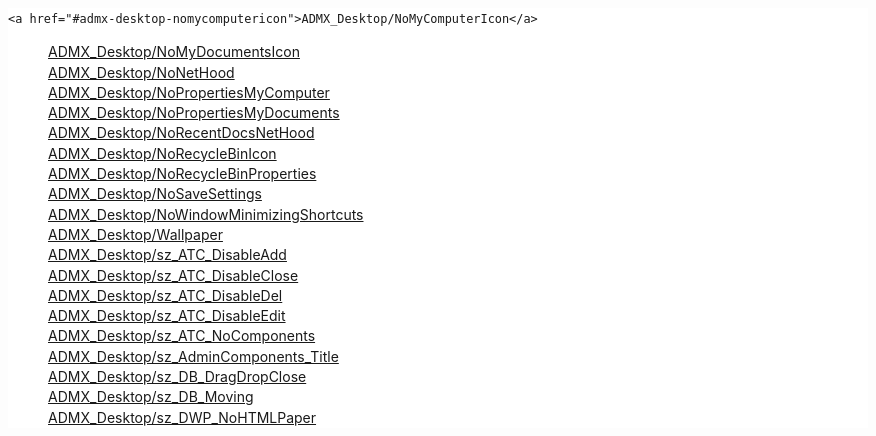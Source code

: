     <a href="#admx-desktop-nomycomputericon">ADMX_Desktop/NoMyComputerIcon</a>
  </dd>
  <dd>
    <a href="#admx-desktop-nomydocumentsicon">ADMX_Desktop/NoMyDocumentsIcon</a>
  </dd>
  <dd>
    <a href="#admx-desktop-nonethood">ADMX_Desktop/NoNetHood</a>
  </dd>
  <dd>
    <a href="#admx-desktop-nopropertiesmycomputer">ADMX_Desktop/NoPropertiesMyComputer</a>
  </dd>
  <dd>
    <a href="#admx-desktop-nopropertiesmydocuments">ADMX_Desktop/NoPropertiesMyDocuments</a>
  </dd>
  <dd>
    <a href="#admx-desktop-norecentdocsnethood">ADMX_Desktop/NoRecentDocsNetHood</a>
  </dd>
  <dd>
    <a href="#admx-desktop-norecyclebinicon">ADMX_Desktop/NoRecycleBinIcon</a>
  </dd>
  <dd>
    <a href="#admx-desktop-norecyclebinproperties">ADMX_Desktop/NoRecycleBinProperties</a>
  </dd>
  <dd>
    <a href="#admx-desktop-nosavesettings">ADMX_Desktop/NoSaveSettings</a>
  </dd>
  <dd>
    <a href="#admx-desktop-nowindowminimizingshortcuts">ADMX_Desktop/NoWindowMinimizingShortcuts</a>
  </dd>
  <dd>
    <a href="#admx-desktop-wallpaper">ADMX_Desktop/Wallpaper</a>
  </dd>
  <dd>
    <a href="#admx-desktop-sz-atc-disableadd">ADMX_Desktop/sz_ATC_DisableAdd</a>
  </dd>
  <dd>
    <a href="#admx-desktop-sz-atc-disableclose">ADMX_Desktop/sz_ATC_DisableClose</a>
  </dd>
  <dd>
    <a href="#admx-desktop-sz-atc-disabledel">ADMX_Desktop/sz_ATC_DisableDel</a>
  </dd>
  <dd>
    <a href="#admx-desktop-sz-atc-disableedit">ADMX_Desktop/sz_ATC_DisableEdit</a>
  </dd>
  <dd>
    <a href="#admx-desktop-sz-atc-nocomponents">ADMX_Desktop/sz_ATC_NoComponents</a>
  </dd>
  <dd>
    <a href="#admx-desktop-sz-admincomponents-title">ADMX_Desktop/sz_AdminComponents_Title</a>
  </dd>
  <dd>
    <a href="#admx-desktop-sz-db-dragdropclose">ADMX_Desktop/sz_DB_DragDropClose</a>
  </dd>
  <dd>
    <a href="#admx-desktop-sz-db-moving">ADMX_Desktop/sz_DB_Moving</a>
  </dd>
  <dd>
    <a href="#admx-desktop-sz-dwp-nohtmlpaper">ADMX_Desktop/sz_DWP_NoHTMLPaper</a>
  </dd>
</dl>
